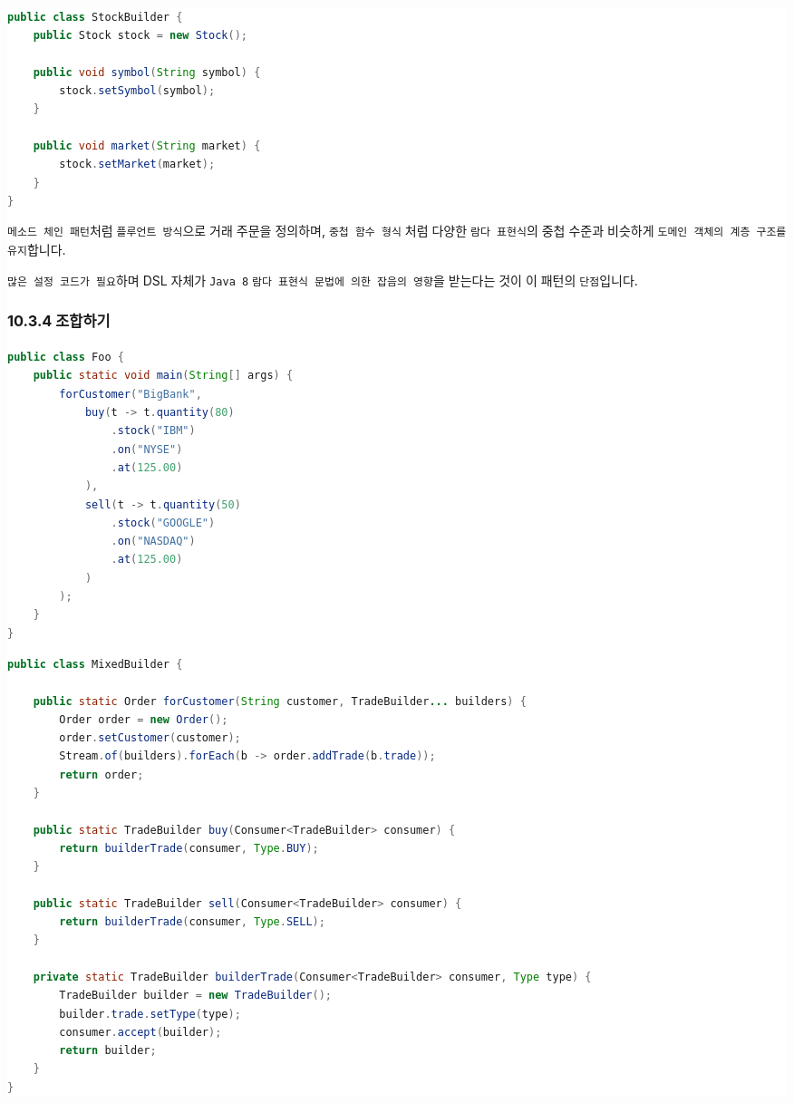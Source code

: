 ```java
public class StockBuilder {
	public Stock stock = new Stock();

	public void symbol(String symbol) {
		stock.setSymbol(symbol);
	}

	public void market(String market) {
		stock.setMarket(market);
	}
}
```

`메소드 체인 패턴`처럼 `플루언트 방식`으로 거래 주문을 정의하며, `중첩 함수 형식` 처럼 다양한 `람다 표현식`의 중첩 수준과 비슷하게 `도메인 객체의 계층 구조를 유지`합니다.

`많은 설정 코드가 필요`하며 DSL 자체가 `Java 8` `람다 표현식 문법에 의한 잡음의 영향`을 받는다는 것이 이 패턴의 `단점`입니다.

### 10.3.4 조합하기

```java
public class Foo {
	public static void main(String[] args) {
		forCustomer("BigBank",
			buy(t -> t.quantity(80)
				.stock("IBM")
				.on("NYSE")
				.at(125.00)
			),
			sell(t -> t.quantity(50)
				.stock("GOOGLE")
				.on("NASDAQ")
				.at(125.00)
			)
		);
	}
}
```

```java
public class MixedBuilder {

	public static Order forCustomer(String customer, TradeBuilder... builders) {
		Order order = new Order();
		order.setCustomer(customer);
		Stream.of(builders).forEach(b -> order.addTrade(b.trade));
		return order;
	}

	public static TradeBuilder buy(Consumer<TradeBuilder> consumer) {
		return builderTrade(consumer, Type.BUY);
	}

	public static TradeBuilder sell(Consumer<TradeBuilder> consumer) {
		return builderTrade(consumer, Type.SELL);
	}

	private static TradeBuilder builderTrade(Consumer<TradeBuilder> consumer, Type type) {
		TradeBuilder builder = new TradeBuilder();
		builder.trade.setType(type);
		consumer.accept(builder);
		return builder;
	}
}
```
